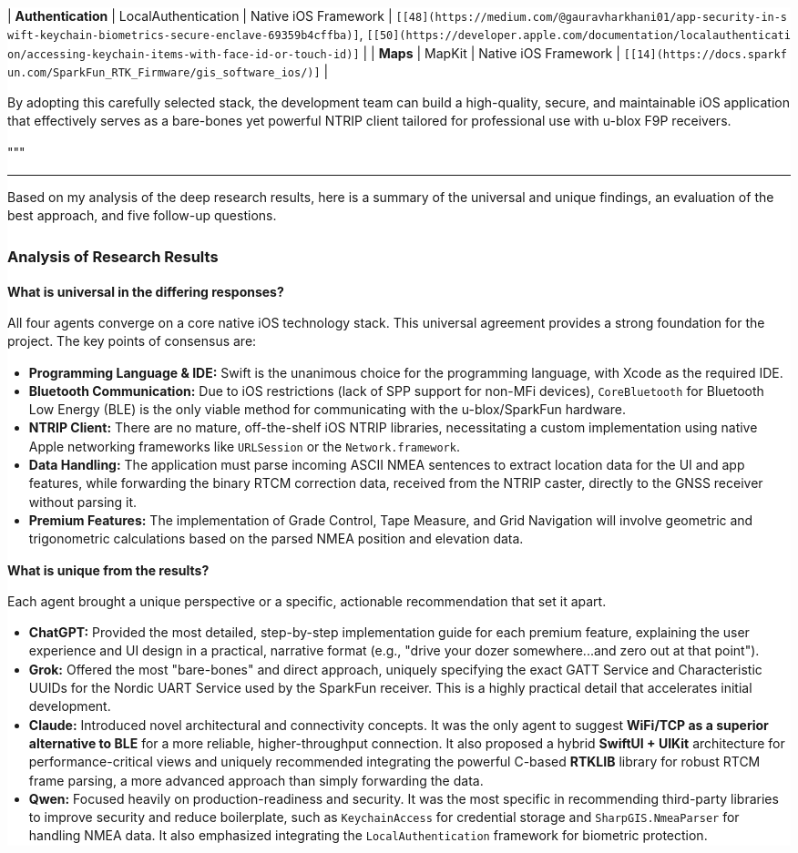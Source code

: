 | **Authentication** | LocalAuthentication   | Native iOS Framework  | `[[48](https://medium.com/@gauravharkhani01/app-security-in-swift-keychain-biometrics-secure-enclave-69359b4cffba)]`, `[[50](https://developer.apple.com/documentation/localauthentication/accessing-keychain-items-with-face-id-or-touch-id)]` |
| **Maps**           | MapKit                | Native iOS Framework  | `[[14](https://docs.sparkfun.com/SparkFun_RTK_Firmware/gis_software_ios/)]` |

By adopting this carefully selected stack, the development team can build a high-quality, secure, and maintainable iOS application that effectively serves as a bare-bones yet powerful NTRIP client tailored for professional use with u-blox F9P receivers.

"""



---



Based on my analysis of the deep research results, here is a summary of the universal and unique findings, an evaluation of the best approach, and five follow-up questions.

### Analysis of Research Results

**What is universal in the differing responses?**

All four agents converge on a core native iOS technology stack. This universal agreement provides a strong foundation for the project. The key points of consensus are:

*   **Programming Language & IDE:** Swift is the unanimous choice for the programming language, with Xcode as the required IDE.
*   **Bluetooth Communication:** Due to iOS restrictions (lack of SPP support for non-MFi devices), `CoreBluetooth` for Bluetooth Low Energy (BLE) is the only viable method for communicating with the u-blox/SparkFun hardware.
*   **NTRIP Client:** There are no mature, off-the-shelf iOS NTRIP libraries, necessitating a custom implementation using native Apple networking frameworks like `URLSession` or the `Network.framework`.
*   **Data Handling:** The application must parse incoming ASCII NMEA sentences to extract location data for the UI and app features, while forwarding the binary RTCM correction data, received from the NTRIP caster, directly to the GNSS receiver without parsing it.
*   **Premium Features:** The implementation of Grade Control, Tape Measure, and Grid Navigation will involve geometric and trigonometric calculations based on the parsed NMEA position and elevation data.

**What is unique from the results?**

Each agent brought a unique perspective or a specific, actionable recommendation that set it apart.

*   **ChatGPT:** Provided the most detailed, step-by-step implementation guide for each premium feature, explaining the user experience and UI design in a practical, narrative format (e.g., "drive your dozer somewhere...and zero out at that point").
*   **Grok:** Offered the most "bare-bones" and direct approach, uniquely specifying the exact GATT Service and Characteristic UUIDs for the Nordic UART Service used by the SparkFun receiver. This is a highly practical detail that accelerates initial development.
*   **Claude:** Introduced novel architectural and connectivity concepts. It was the only agent to suggest **WiFi/TCP as a superior alternative to BLE** for a more reliable, higher-throughput connection. It also proposed a hybrid **SwiftUI + UIKit** architecture for performance-critical views and uniquely recommended integrating the powerful C-based **RTKLIB** library for robust RTCM frame parsing, a more advanced approach than simply forwarding the data.
*   **Qwen:** Focused heavily on production-readiness and security. It was the most specific in recommending third-party libraries to improve security and reduce boilerplate, such as `KeychainAccess` for credential storage and `SharpGIS.NmeaParser` for handling NMEA data. It also emphasized integrating the `LocalAuthentication` framework for biometric protection.

